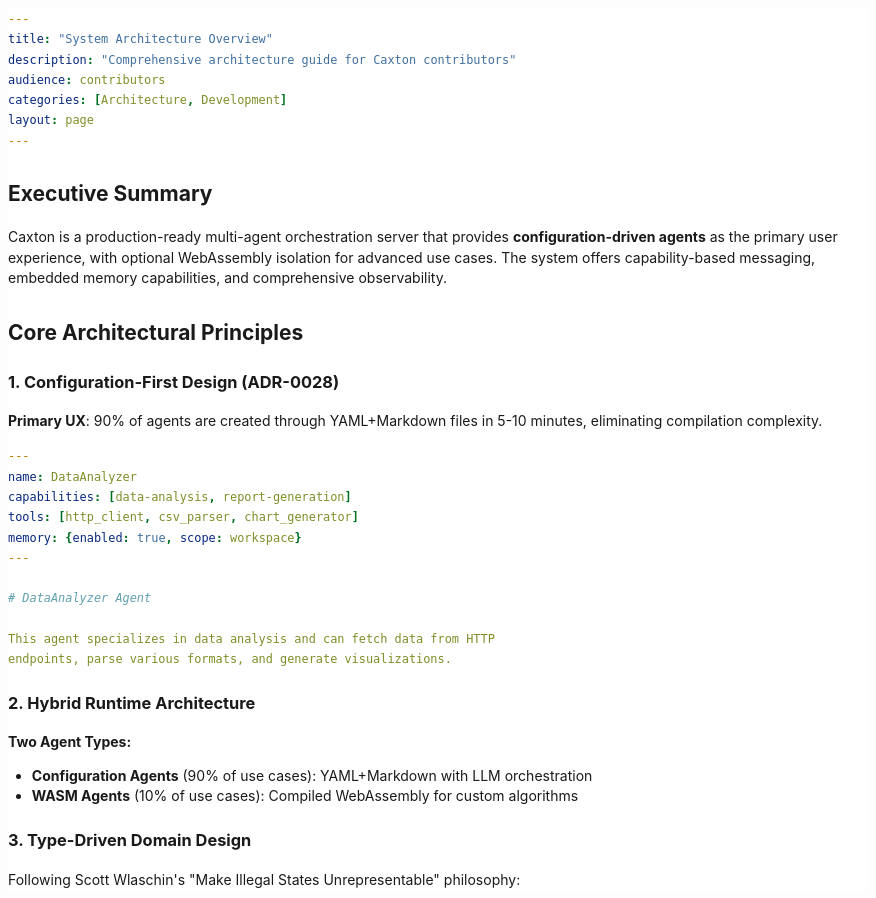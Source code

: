 ```yaml
---
title: "System Architecture Overview"
description: "Comprehensive architecture guide for Caxton contributors"
audience: contributors
categories: [Architecture, Development]
layout: page
---
```


## Executive Summary

Caxton is a production-ready multi-agent orchestration server that
provides **configuration-driven agents** as the primary user experience,
with optional WebAssembly isolation for advanced use cases. The system
offers capability-based messaging, embedded memory capabilities, and
comprehensive observability.

## Core Architectural Principles

### 1. Configuration-First Design (ADR-0028)

**Primary UX**: 90% of agents are created through YAML+Markdown files
in 5-10 minutes, eliminating compilation complexity.

```yaml
---
name: DataAnalyzer
capabilities: [data-analysis, report-generation]
tools: [http_client, csv_parser, chart_generator]
memory: {enabled: true, scope: workspace}
---

# DataAnalyzer Agent

This agent specializes in data analysis and can fetch data from HTTP
endpoints, parse various formats, and generate visualizations.
```

### 2. Hybrid Runtime Architecture

**Two Agent Types:**

- **Configuration Agents** (90% of use cases): YAML+Markdown with LLM
  orchestration
- **WASM Agents** (10% of use cases): Compiled WebAssembly for custom
  algorithms

### 3. Type-Driven Domain Design

Following Scott Wlaschin's "Make Illegal States Unrepresentable"
philosophy:
